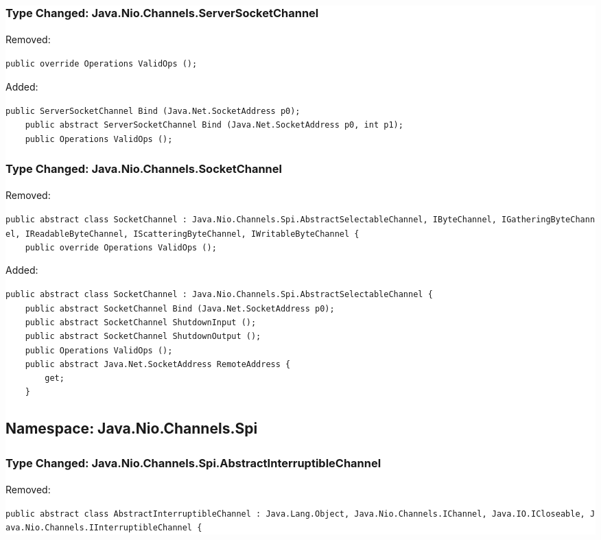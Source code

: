  <a name="Type_Changed:_Java.Nio.Channels.ServerSocketChannel" class="injected"></a>


<h3 id='Java.Nio.Channels.ServerSocketChannel'>Type Changed: Java.Nio.Channels.ServerSocketChannel</h3>

Removed:

```
public override Operations ValidOps ();
```

Added:

```
public ServerSocketChannel Bind (Java.Net.SocketAddress p0);
 	public abstract ServerSocketChannel Bind (Java.Net.SocketAddress p0, int p1);
 	public Operations ValidOps ();
```

 <a name="Type_Changed:_Java.Nio.Channels.SocketChannel" class="injected"></a>


<h3 id='Java.Nio.Channels.SocketChannel'>Type Changed: Java.Nio.Channels.SocketChannel</h3>

Removed:

```
public abstract class SocketChannel : Java.Nio.Channels.Spi.AbstractSelectableChannel, IByteChannel, IGatheringByteChannel, IReadableByteChannel, IScatteringByteChannel, IWritableByteChannel {
 	public override Operations ValidOps ();
```

Added:

```
public abstract class SocketChannel : Java.Nio.Channels.Spi.AbstractSelectableChannel {
 	public abstract SocketChannel Bind (Java.Net.SocketAddress p0);
 	public abstract SocketChannel ShutdownInput ();
 	public abstract SocketChannel ShutdownOutput ();
 	public Operations ValidOps ();
 	public abstract Java.Net.SocketAddress RemoteAddress {
 		get;
 	}
```

 <a name="Namespace:_Java.Nio.Channels.Spi" class="injected"></a>


<h2 id='Java.Nio.Channels.Spi'>Namespace: Java.Nio.Channels.Spi</h2>

 <a name="Type_Changed:_Java.Nio.Channels.Spi.AbstractInterruptibleChannel" class="injected"></a>


<h3 id='Java.Nio.Channels.Spi.AbstractInterruptibleChannel'>Type Changed: Java.Nio.Channels.Spi.AbstractInterruptibleChannel</h3>

Removed:

```
public abstract class AbstractInterruptibleChannel : Java.Lang.Object, Java.Nio.Channels.IChannel, Java.IO.ICloseable, Java.Nio.Channels.IInterruptibleChannel {
```
